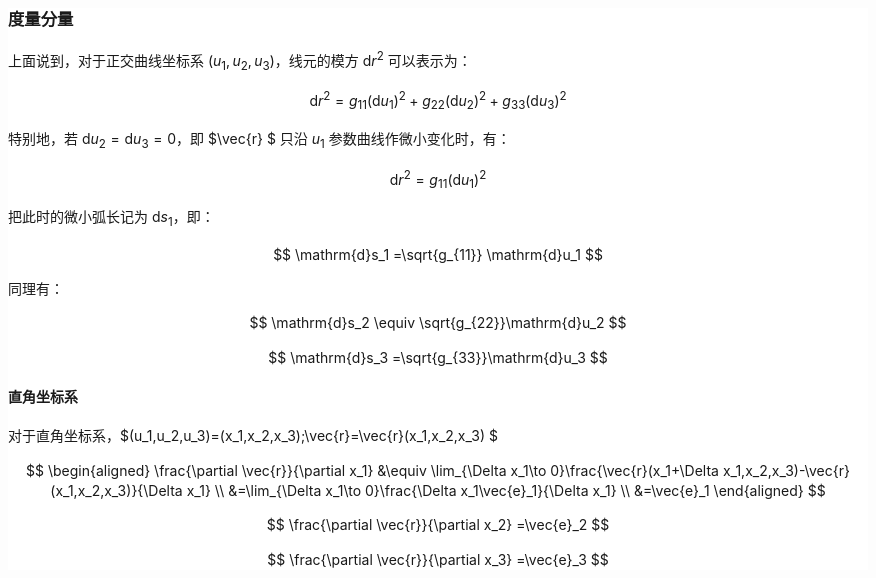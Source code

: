 

### 度量分量

上面说到，对于正交曲线坐标系 $(u_1,u_2,u_3)$，线元的模方 $\mathrm{d}r^2$ 可以表示为：

$$
\mathrm{d}r^2
=g_{11}(\mathrm{d}u_1)^2+g_{22}(\mathrm{d}u_{2})^2+g_{33}(\mathrm{d}u_3)^2
$$

特别地，若 $\mathrm{d}u_2=\mathrm{d}u_3=0$，即 $\vec{r} $ 只沿 $u_1$ 参数曲线作微小变化时，有：

$$
\mathrm{d}r^2
=g_{11}(\mathrm{d}u_1)^2
$$

把此时的微小弧长记为 $\mathrm{d}s_1$，即：

$$
\mathrm{d}s_1
=\sqrt{g_{11}} \mathrm{d}u_1
$$

同理有：

$$
\mathrm{d}s_2
\equiv \sqrt{g_{22}}\mathrm{d}u_2
$$

$$
\mathrm{d}s_3
=\sqrt{g_{33}}\mathrm{d}u_3
$$

#### 直角坐标系

对于直角坐标系，$(u_1,u_2,u_3)=(x_1,x_2,x_3);\vec{r}=\vec{r}(x_1,x_2,x_3) $

$$
\begin{aligned}
\frac{\partial \vec{r}}{\partial x_1}
&\equiv \lim_{\Delta x_1\to 0}\frac{\vec{r}(x_1+\Delta x_1,x_2,x_3)-\vec{r}(x_1,x_2,x_3)}{\Delta x_1} \\
&=\lim_{\Delta x_1\to 0}\frac{\Delta x_1\vec{e}_1}{\Delta x_1} \\
&=\vec{e}_1
\end{aligned}
$$

$$
\frac{\partial \vec{r}}{\partial x_2}
=\vec{e}_2
$$

$$
\frac{\partial \vec{r}}{\partial x_3}
=\vec{e}_3
$$
